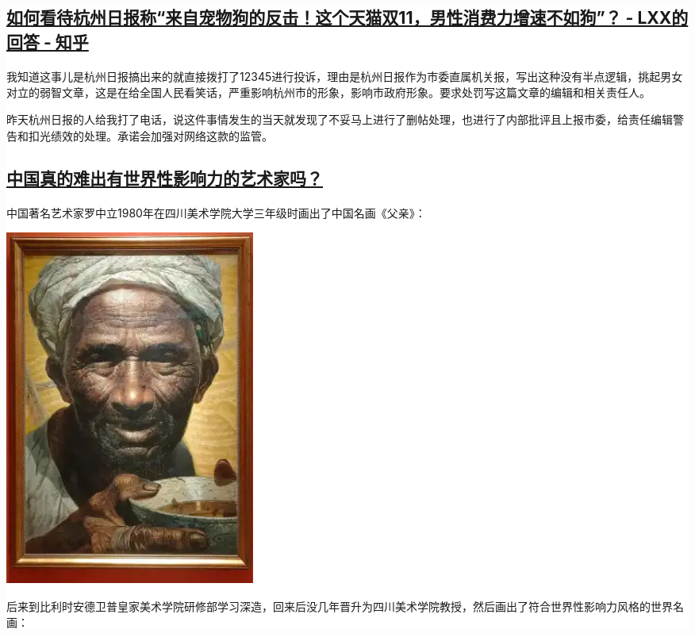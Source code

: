 ## [如何看待杭州日报称“来自宠物狗的反击！这个天猫双11，男性消费力增速不如狗”？ - LXX的回答 - 知乎](https://www.zhihu.com/question/3850182507/answer/31783900881)

我知道这事儿是杭州日报搞出来的就直接拨打了12345进行投诉，理由是杭州日报作为市委直属机关报，写出这种没有半点逻辑，挑起男女对立的弱智文章，这是在给全国人民看笑话，严重影响杭州市的形象，影响市政府形象。要求处罚写这篇文章的编辑和相关责任人。

昨天杭州日报的人给我打了电话，说这件事情发生的当天就发现了不妥马上进行了删帖处理，也进行了内部批评且上报市委，给责任编辑警告和扣光绩效的处理。承诺会加强对网络这款的监管。

## [中国真的难出有世界性影响力的艺术家吗？](https://www.zhihu.com/question/30556883/answer/34417811580)


中国著名艺术家罗中立1980年在四川美术学院大学三年级时画出了中国名画《父亲》：

![](/assets/image/weekly/2024-42/image-20241120083114688.png)

后来到比利时安德卫普皇家美术学院研修部学习深造，回来后没几年晋升为四川美术学院教授，然后画出了符合世界性影响力风格的世界名画：
